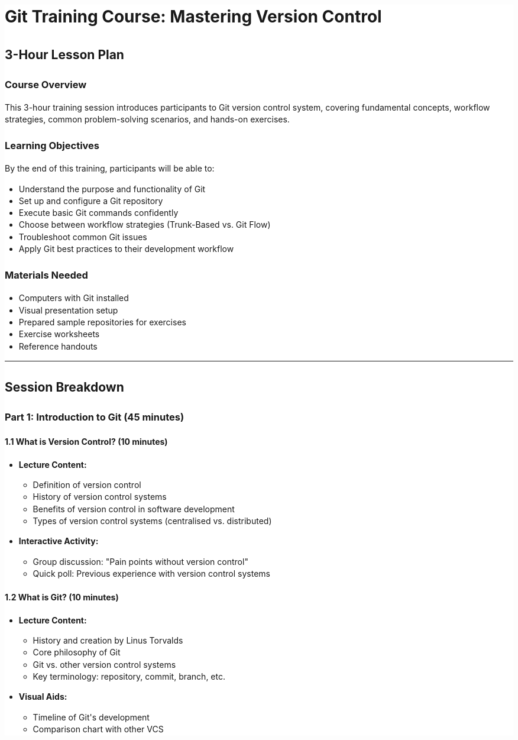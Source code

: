 # Git Training Course: Mastering Version Control
## 3-Hour Lesson Plan

### Course Overview
This 3-hour training session introduces participants to Git version control system, covering fundamental concepts, workflow strategies, common problem-solving scenarios, and hands-on exercises.

### Learning Objectives
By the end of this training, participants will be able to:
- Understand the purpose and functionality of Git
- Set up and configure a Git repository
- Execute basic Git commands confidently
- Choose between workflow strategies (Trunk-Based vs. Git Flow)
- Troubleshoot common Git issues
- Apply Git best practices to their development workflow

### Materials Needed
- Computers with Git installed
- Visual presentation setup
- Prepared sample repositories for exercises
- Exercise worksheets
- Reference handouts

---

## Session Breakdown

### Part 1: Introduction to Git (45 minutes)

#### 1.1 What is Version Control? (10 minutes)
- **Lecture Content:**
  - Definition of version control
  - History of version control systems
  - Benefits of version control in software development
  - Types of version control systems (centralised vs. distributed)

- **Interactive Activity:**
  - Group discussion: "Pain points without version control"
  - Quick poll: Previous experience with version control systems

#### 1.2 What is Git? (10 minutes)
- **Lecture Content:**
  - History and creation by Linus Torvalds
  - Core philosophy of Git
  - Git vs. other version control systems
  - Key terminology: repository, commit, branch, etc.

- **Visual Aids:**
  - Timeline of Git's development
  - Comparison chart with other VCS
